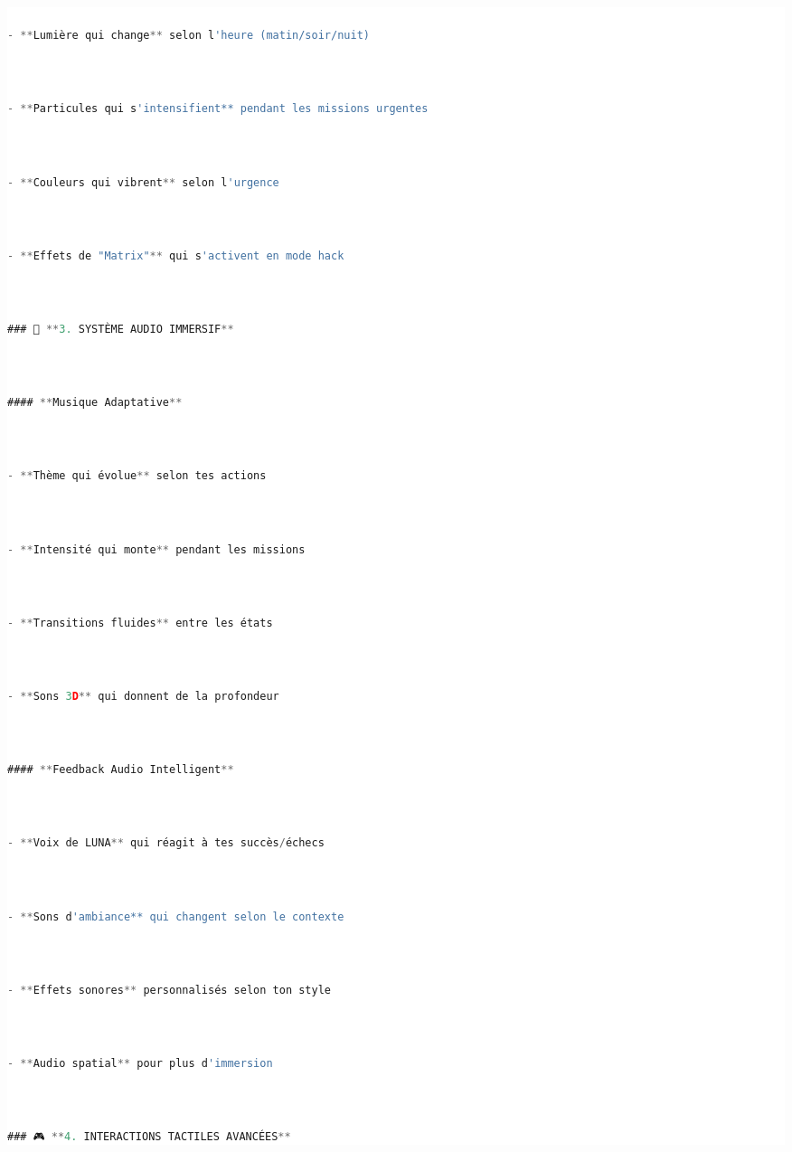```javascript

- **Lumière qui change** selon l'heure (matin/soir/nuit)



- **Particules qui s'intensifient** pendant les missions urgentes



- **Couleurs qui vibrent** selon l'urgence



- **Effets de "Matrix"** qui s'activent en mode hack



### 🎵 **3. SYSTÈME AUDIO IMMERSIF**



#### **Musique Adaptative**



- **Thème qui évolue** selon tes actions



- **Intensité qui monte** pendant les missions



- **Transitions fluides** entre les états



- **Sons 3D** qui donnent de la profondeur



#### **Feedback Audio Intelligent**



- **Voix de LUNA** qui réagit à tes succès/échecs



- **Sons d'ambiance** qui changent selon le contexte



- **Effets sonores** personnalisés selon ton style



- **Audio spatial** pour plus d'immersion



### 🎮 **4. INTERACTIONS TACTILES AVANCÉES**

```